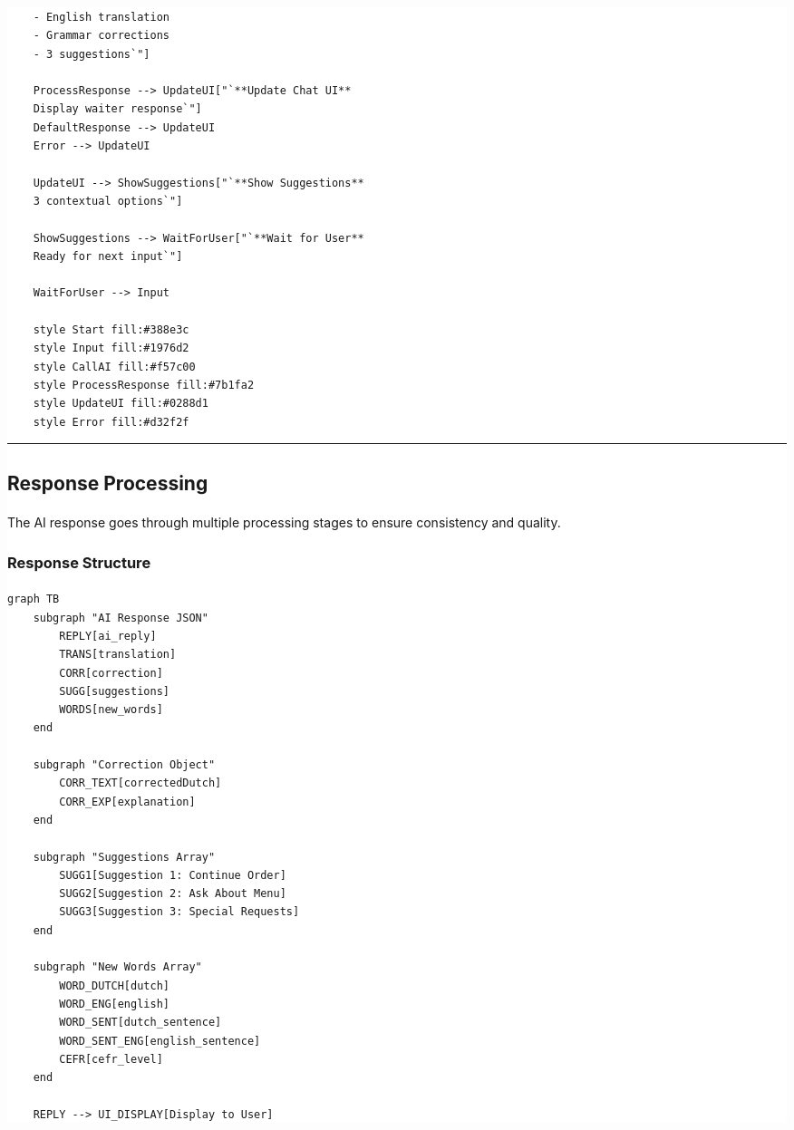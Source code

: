 ```mermaid
    - English translation
    - Grammar corrections
    - 3 suggestions`"]
    
    ProcessResponse --> UpdateUI["`**Update Chat UI**
    Display waiter response`"]
    DefaultResponse --> UpdateUI
    Error --> UpdateUI
    
    UpdateUI --> ShowSuggestions["`**Show Suggestions**
    3 contextual options`"]
    
    ShowSuggestions --> WaitForUser["`**Wait for User**
    Ready for next input`"]
    
    WaitForUser --> Input
    
    style Start fill:#388e3c
    style Input fill:#1976d2
    style CallAI fill:#f57c00
    style ProcessResponse fill:#7b1fa2
    style UpdateUI fill:#0288d1
    style Error fill:#d32f2f
```

---

## Response Processing

The AI response goes through multiple processing stages to ensure consistency and quality.

### Response Structure

```mermaid
graph TB
    subgraph "AI Response JSON"
        REPLY[ai_reply]
        TRANS[translation] 
        CORR[correction]
        SUGG[suggestions]
        WORDS[new_words]
    end
    
    subgraph "Correction Object"
        CORR_TEXT[correctedDutch]
        CORR_EXP[explanation]
    end
    
    subgraph "Suggestions Array"
        SUGG1[Suggestion 1: Continue Order]
        SUGG2[Suggestion 2: Ask About Menu]
        SUGG3[Suggestion 3: Special Requests]
    end
    
    subgraph "New Words Array"
        WORD_DUTCH[dutch]
        WORD_ENG[english]
        WORD_SENT[dutch_sentence]
        WORD_SENT_ENG[english_sentence]
        CEFR[cefr_level]
    end
    
    REPLY --> UI_DISPLAY[Display to User]
```